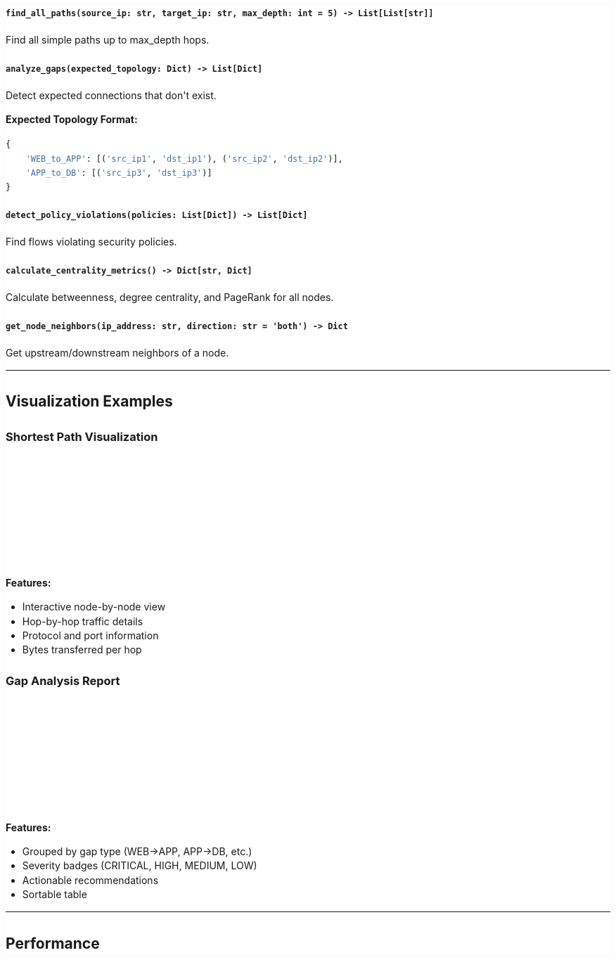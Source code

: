 ####  `find_all_paths(source_ip: str, target_ip: str, max_depth: int = 5) -> List[List[str]]`
Find all simple paths up to max_depth hops.

#### `analyze_gaps(expected_topology: Dict) -> List[Dict]`
Detect expected connections that don't exist.

**Expected Topology Format:**
```python
{
    'WEB_to_APP': [('src_ip1', 'dst_ip1'), ('src_ip2', 'dst_ip2')],
    'APP_to_DB': [('src_ip3', 'dst_ip3')]
}
```

####  `detect_policy_violations(policies: List[Dict]) -> List[Dict]`
Find flows violating security policies.

#### `calculate_centrality_metrics() -> Dict[str, Dict]`
Calculate betweenness, degree centrality, and PageRank for all nodes.

#### `get_node_neighbors(ip_address: str, direction: str = 'both') -> Dict`
Get upstream/downstream neighbors of a node.

---

## Visualization Examples

### Shortest Path Visualization
![Shortest Path Example](outputs/visualizations/shortest_path.html)

**Features:**
- Interactive node-by-node view
- Hop-by-hop traffic details
- Protocol and port information
- Bytes transferred per hop

### Gap Analysis Report
![Gap Analysis Example](outputs/visualizations/gap_analysis.html)

**Features:**
- Grouped by gap type (WEB→APP, APP→DB, etc.)
- Severity badges (CRITICAL, HIGH, MEDIUM, LOW)
- Actionable recommendations
- Sortable table

---

## Performance
